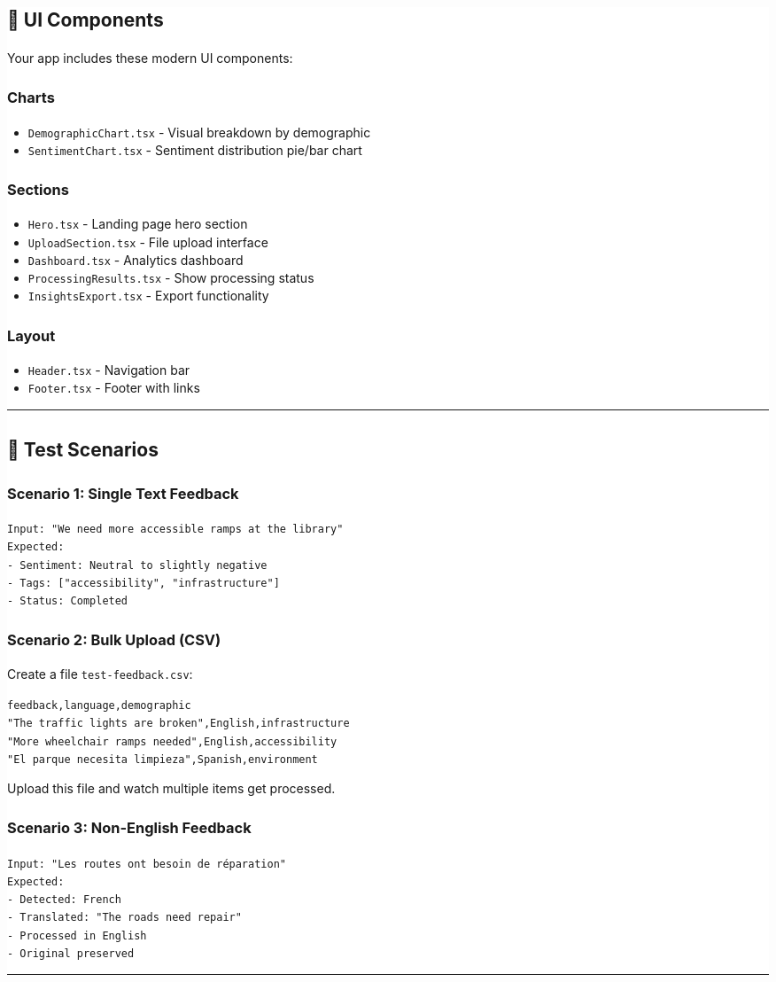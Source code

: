 
## 🎨 UI Components

Your app includes these modern UI components:

### **Charts**
- `DemographicChart.tsx` - Visual breakdown by demographic
- `SentimentChart.tsx` - Sentiment distribution pie/bar chart

### **Sections**
- `Hero.tsx` - Landing page hero section
- `UploadSection.tsx` - File upload interface
- `Dashboard.tsx` - Analytics dashboard
- `ProcessingResults.tsx` - Show processing status
- `InsightsExport.tsx` - Export functionality

### **Layout**
- `Header.tsx` - Navigation bar
- `Footer.tsx` - Footer with links

---

## 🧪 Test Scenarios

### **Scenario 1: Single Text Feedback**
```
Input: "We need more accessible ramps at the library"
Expected:
- Sentiment: Neutral to slightly negative
- Tags: ["accessibility", "infrastructure"]
- Status: Completed
```

### **Scenario 2: Bulk Upload (CSV)**
Create a file `test-feedback.csv`:
```csv
feedback,language,demographic
"The traffic lights are broken",English,infrastructure
"More wheelchair ramps needed",English,accessibility
"El parque necesita limpieza",Spanish,environment
```
Upload this file and watch multiple items get processed.

### **Scenario 3: Non-English Feedback**
```
Input: "Les routes ont besoin de réparation"
Expected:
- Detected: French
- Translated: "The roads need repair"
- Processed in English
- Original preserved
```

---